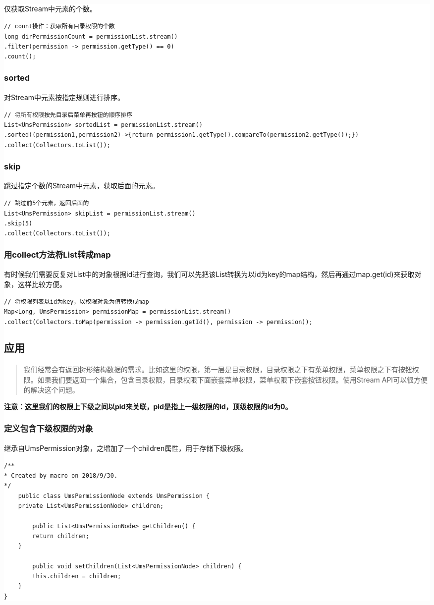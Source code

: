 仅获取Stream中元素的个数。

```
// count操作：获取所有目录权限的个数
long dirPermissionCount = permissionList.stream()
.filter(permission -> permission.getType() == 0)
.count();
```

### sorted

对Stream中元素按指定规则进行排序。

```
// 将所有权限按先目录后菜单再按钮的顺序排序
List<UmsPermission> sortedList = permissionList.stream()
.sorted((permission1,permission2)->{return permission1.getType().compareTo(permission2.getType());})
.collect(Collectors.toList());
```

### skip

跳过指定个数的Stream中元素，获取后面的元素。

```
// 跳过前5个元素，返回后面的
List<UmsPermission> skipList = permissionList.stream()
.skip(5)
.collect(Collectors.toList());
```

### 用collect方法将List转成map

有时候我们需要反复对List中的对象根据id进行查询，我们可以先把该List转换为以id为key的map结构，然后再通过map.get(id)来获取对象，这样比较方便。

```
// 将权限列表以id为key，以权限对象为值转换成map
Map<Long, UmsPermission> permissionMap = permissionList.stream()
.collect(Collectors.toMap(permission -> permission.getId(), permission -> permission));
```

应用
--

> 我们经常会有返回树形结构数据的需求。比如这里的权限，第一层是目录权限，目录权限之下有菜单权限，菜单权限之下有按钮权限。如果我们要返回一个集合，包含目录权限，目录权限下面嵌套菜单权限，菜单权限下嵌套按钮权限。使用Stream API可以很方便的解决这个问题。

**注意：这里我们的权限上下级之间以pid来关联，pid是指上一级权限的id，顶级权限的id为0。**

### 定义包含下级权限的对象

继承自UmsPermission对象，之增加了一个children属性，用于存储下级权限。

```
/**
* Created by macro on 2018/9/30.
*/
    public class UmsPermissionNode extends UmsPermission {
    private List<UmsPermissionNode> children;
    
        public List<UmsPermissionNode> getChildren() {
        return children;
    }
    
        public void setChildren(List<UmsPermissionNode> children) {
        this.children = children;
    }
}

```